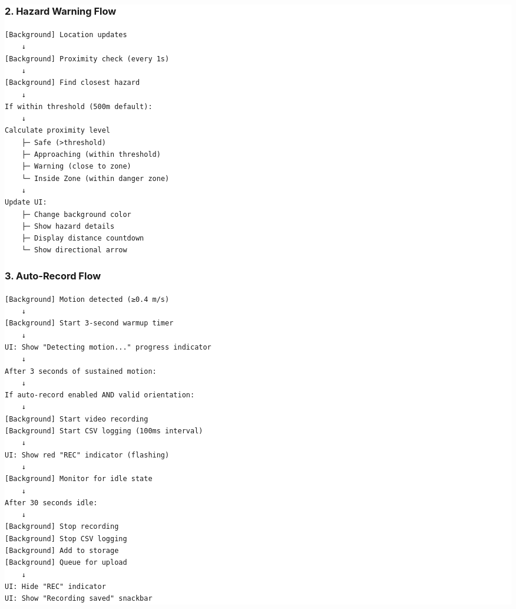 ### 2. Hazard Warning Flow

```
[Background] Location updates
    ↓
[Background] Proximity check (every 1s)
    ↓
[Background] Find closest hazard
    ↓
If within threshold (500m default):
    ↓
Calculate proximity level
    ├─ Safe (>threshold)
    ├─ Approaching (within threshold)
    ├─ Warning (close to zone)
    └─ Inside Zone (within danger zone)
    ↓
Update UI:
    ├─ Change background color
    ├─ Show hazard details
    ├─ Display distance countdown
    └─ Show directional arrow
```

### 3. Auto-Record Flow

```
[Background] Motion detected (≥0.4 m/s)
    ↓
[Background] Start 3-second warmup timer
    ↓
UI: Show "Detecting motion..." progress indicator
    ↓
After 3 seconds of sustained motion:
    ↓
If auto-record enabled AND valid orientation:
    ↓
[Background] Start video recording
[Background] Start CSV logging (100ms interval)
    ↓
UI: Show red "REC" indicator (flashing)
    ↓
[Background] Monitor for idle state
    ↓
After 30 seconds idle:
    ↓
[Background] Stop recording
[Background] Stop CSV logging
[Background] Add to storage
[Background] Queue for upload
    ↓
UI: Hide "REC" indicator
UI: Show "Recording saved" snackbar
```

